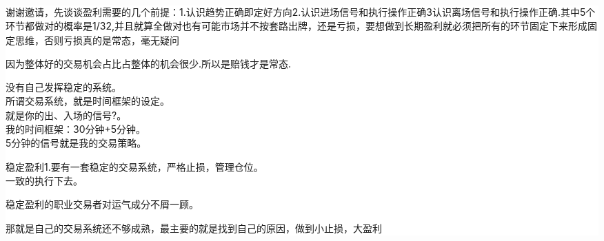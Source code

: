 谢谢邀请，先谈谈盈利需要的几个前提：1.认识趋势正确即定好方向2.认识进场信号和执行操作正确3认识离场信号和执行操作正确.其中5个环节都做对的概率是1/32,并且就算全做对也有可能市场并不按套路出牌，还是亏损，要想做到长期盈利就必须把所有的环节固定下来形成固定思维，否则亏损真的是常态，毫无疑问

因为整体好的交易机会占比占整体的机会很少.所以是赔钱才是常态.

没有自己发挥稳定的系统。  
所谓交易系统，就是时间框架的设定。  
就是你的出、入场的信号?。  
我的时间框架：30分钟+5分钟。  
5分钟的信号就是我的交易策略。  

稳定盈利1.要有一套稳定的交易系统，严格止损，管理仓位。  
一致的执行下去。  

稳定盈利的职业交易者对运气成分不屑一顾。  

那就是自己的交易系统还不够成熟，最主要的就是找到自己的原因，做到小止损，大盈利
